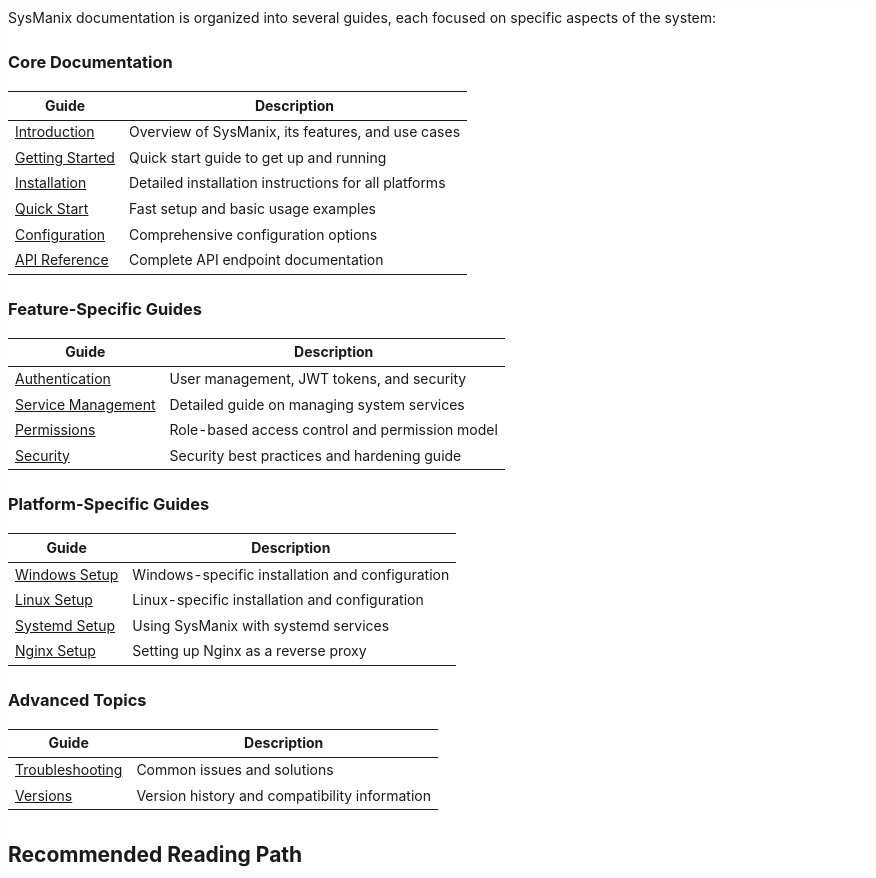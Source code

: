 SysManix documentation is organized into several guides, each focused on specific aspects of the system:

### Core Documentation

| Guide | Description |
|-------|-------------|
| [Introduction](./INTRODUCTION.md) | Overview of SysManix, its features, and use cases |
| [Getting Started](./GETTING_STARTED.md) | Quick start guide to get up and running |
| [Installation](./INSTALLATION.md) | Detailed installation instructions for all platforms |
| [Quick Start](./QUICKSTART.md) | Fast setup and basic usage examples |
| [Configuration](./CONFIGURATION.md) | Comprehensive configuration options |
| [API Reference](./API_REFERENCE.md) | Complete API endpoint documentation |

### Feature-Specific Guides

| Guide | Description |
|-------|-------------|
| [Authentication](./AUTHENTICATION.md) | User management, JWT tokens, and security |
| [Service Management](./SERVICE_MANAGEMENT.md) | Detailed guide on managing system services |
| [Permissions](./PERMISSIONS.md) | Role-based access control and permission model |
| [Security](./SECURITY.md) | Security best practices and hardening guide |

### Platform-Specific Guides

| Guide | Description |
|-------|-------------|
| [Windows Setup](./WINDOWS_SETUP.md) | Windows-specific installation and configuration |
| [Linux Setup](./LINUX_SETUP.md) | Linux-specific installation and configuration |
| [Systemd Setup](./SYSTEMD_SETUP.md) | Using SysManix with systemd services |
| [Nginx Setup](./NGINX_SETUP.md) | Setting up Nginx as a reverse proxy |

### Advanced Topics

| Guide | Description |
|-------|-------------|
| [Troubleshooting](./TROUBLESHOOTING.md) | Common issues and solutions |
| [Versions](./VERSIONS.md) | Version history and compatibility information |

## Recommended Reading Path
